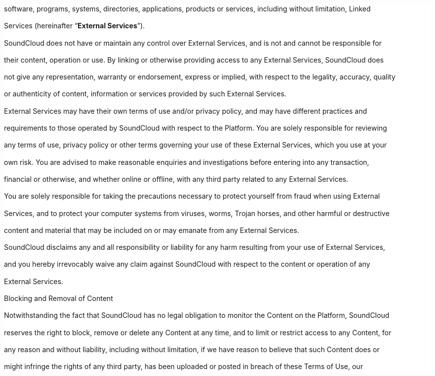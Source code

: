software, programs, systems, directories, applications, products or services, including without limitation, Linked

Services (hereinafter “**External Services**”).

SoundCloud does not have or maintain any control over External Services, and is not and cannot be responsible for

their content, operation or use. By linking or otherwise providing access to any External Services, SoundCloud does

not give any representation, warranty or endorsement, express or implied, with respect to the legality, accuracy, quality

or authenticity of content, information or services provided by such External Services.

External Services may have their own terms of use and/or privacy policy, and may have different practices and

requirements to those operated by SoundCloud with respect to the Platform. You are solely responsible for reviewing

any terms of use, privacy policy or other terms governing your use of these External Services, which you use at your

own risk. You are advised to make reasonable enquiries and investigations before entering into any transaction,

financial or otherwise, and whether online or offline, with any third party related to any External Services.

You are solely responsible for taking the precautions necessary to protect yourself from fraud when using External

Services, and to protect your computer systems from viruses, worms, Trojan horses, and other harmful or destructive

content and material that may be included on or may emanate from any External Services.

SoundCloud disclaims any and all responsibility or liability for any harm resulting from your use of External Services,

and you hereby irrevocably waive any claim against SoundCloud with respect to the content or operation of any

External Services.

Blocking and Removal of Content

Notwithstanding the fact that SoundCloud has no legal obligation to monitor the Content on the Platform, SoundCloud

reserves the right to block, remove or delete any Content at any time, and to limit or restrict access to any Content, for

any reason and without liability, including without limitation, if we have reason to believe that such Content does or

might infringe the rights of any third party, has been uploaded or posted in breach of these Terms of Use, our
